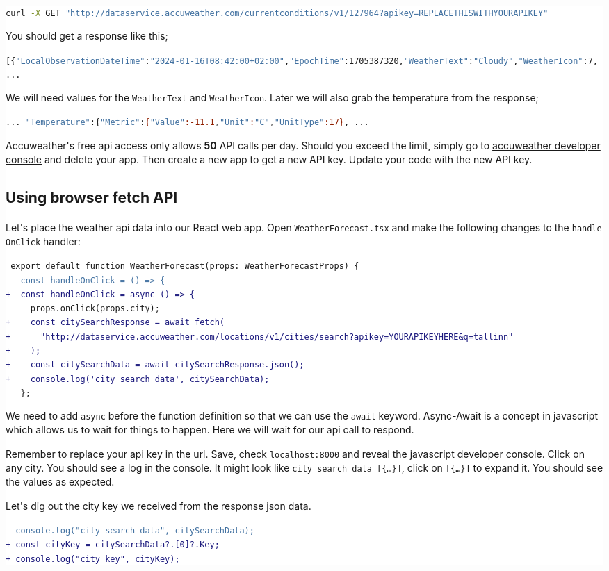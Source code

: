 ```bash
curl -X GET "http://dataservice.accuweather.com/currentconditions/v1/127964?apikey=REPLACETHISWITHYOURAPIKEY"
```

You should get a response like this;

```bash
[{"LocalObservationDateTime":"2024-01-16T08:42:00+02:00","EpochTime":1705387320,"WeatherText":"Cloudy","WeatherIcon":7, ...
```

We will need values for the `WeatherText` and `WeatherIcon`. Later we will also grab the temperature from the response;

```bash
... "Temperature":{"Metric":{"Value":-11.1,"Unit":"C","UnitType":17}, ...
```

Accuweather's free api access only allows **50** API calls per day. Should you exceed the limit, simply go to [accuweather developer console](https://developer.accuweather.com/user/me/apps) and delete your app. Then create a new app to get a new API key. Update your code with the new API key.

## Using browser fetch API

Let's place the weather api data into our React web app. Open `WeatherForecast.tsx` and make the following changes to the `handleOnClick` handler:

```diff
 export default function WeatherForecast(props: WeatherForecastProps) {
-  const handleOnClick = () => {
+  const handleOnClick = async () => {
     props.onClick(props.city);
+    const citySearchResponse = await fetch(
+      "http://dataservice.accuweather.com/locations/v1/cities/search?apikey=YOURAPIKEYHERE&q=tallinn"
+    );
+    const citySearchData = await citySearchResponse.json();
+    console.log('city search data', citySearchData);
   };
```

We need to add `async` before the function definition so that we can use the `await` keyword. Async-Await is a concept in javascript which allows us to wait for things to happen. Here we will wait for our api call to respond.

Remember to replace your api key in the url. Save, check `localhost:8000` and reveal the javascript developer console.
Click on any city. You should see a log in the console. It might look like `city search data [{…}]`, click on `[{…}]` to expand it.
You should see the values as expected.

Let's dig out the city key we received from the response json data.

```diff
- console.log("city search data", citySearchData);
+ const cityKey = citySearchData?.[0]?.Key;
+ console.log("city key", cityKey);
```
